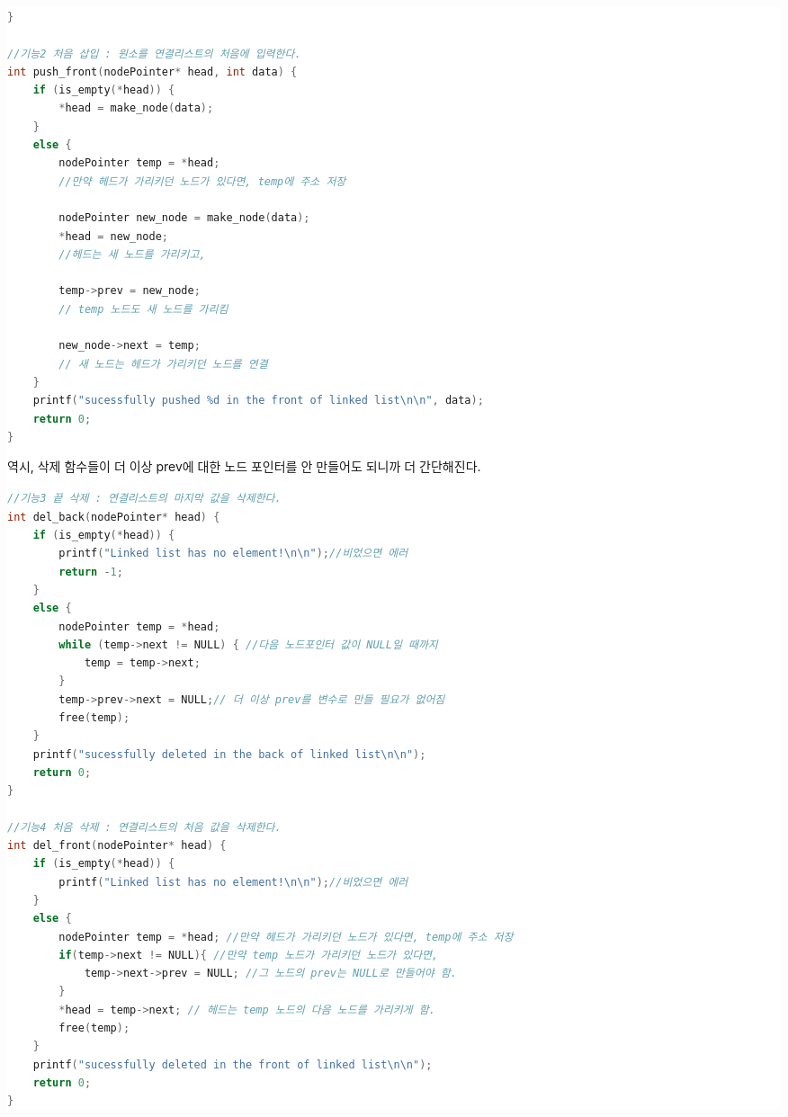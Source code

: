 ```c
}

//기능2 처음 삽입 : 원소를 연결리스트의 처음에 입력한다.
int push_front(nodePointer* head, int data) {
	if (is_empty(*head)) {
		*head = make_node(data);
	}
	else {
		nodePointer temp = *head;
		//만약 헤드가 가리키던 노드가 있다면, temp에 주소 저장

		nodePointer new_node = make_node(data);
		*head = new_node;
		//헤드는 새 노드를 가리키고,

		temp->prev = new_node;
		// temp 노드도 새 노드를 가리킴

		new_node->next = temp;
		// 새 노드는 헤드가 가리키던 노드를 연결
	}
	printf("sucessfully pushed %d in the front of linked list\n\n", data);
	return 0;
}
```

역시, 삭제 함수들이 더 이상 prev에 대한 노드 포인터를 안 만들어도 되니까 더 간단해진다.

```c
//기능3 끝 삭제 : 연결리스트의 마지막 값을 삭제한다.
int del_back(nodePointer* head) {
	if (is_empty(*head)) {
		printf("Linked list has no element!\n\n");//비었으면 에러
		return -1;
	}
	else {
		nodePointer temp = *head;
		while (temp->next != NULL) { //다음 노드포인터 값이 NULL일 때까지
			temp = temp->next;
		}
		temp->prev->next = NULL;// 더 이상 prev를 변수로 만들 필요가 없어짐
		free(temp);
	}
	printf("sucessfully deleted in the back of linked list\n\n");
	return 0;
}

//기능4 처음 삭제 : 연결리스트의 처음 값을 삭제한다.
int del_front(nodePointer* head) {
	if (is_empty(*head)) {
		printf("Linked list has no element!\n\n");//비었으면 에러
	}
	else {
		nodePointer temp = *head; //만약 헤드가 가리키던 노드가 있다면, temp에 주소 저장
		if(temp->next != NULL){ //만약 temp 노드가 가리키던 노드가 있다면,
            temp->next->prev = NULL; //그 노드의 prev는 NULL로 만들어야 함.
        }
        *head = temp->next; // 헤드는 temp 노드의 다음 노드를 가리키게 함.
		free(temp);
	}
	printf("sucessfully deleted in the front of linked list\n\n");
	return 0;
}

```